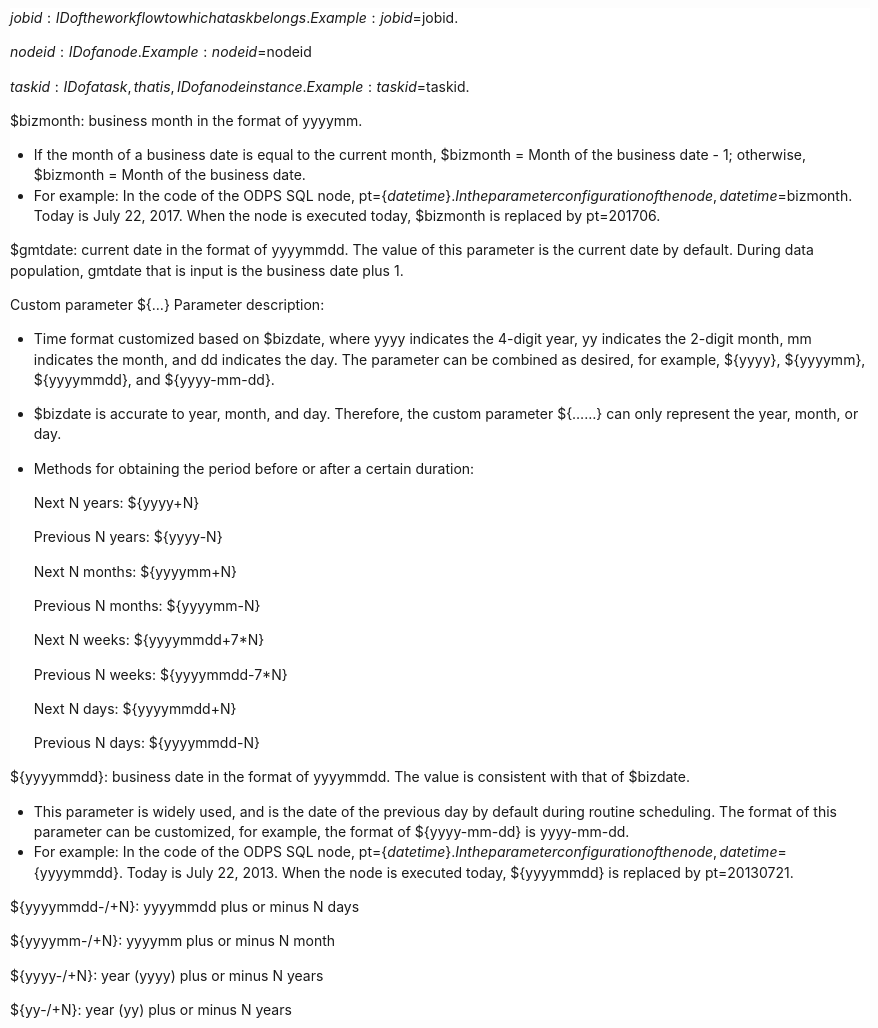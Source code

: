 $jobid: ID of the workflow to which a task belongs. Example: jobid=$jobid.

$nodeid: ID of a node. Example: nodeid=$nodeid

$taskid: ID of a task, that is, ID of a node instance. Example: taskid=$taskid.

$bizmonth: business month in the format of yyyymm.

-   If the month of a business date is equal to the current month, $bizmonth = Month of the business date - 1; otherwise, $bizmonth = Month of the business date.
-   For example: In the code of the ODPS SQL node, pt=$\{datetime\}. In the parameter configuration of the node, datetime=$bizmonth. Today is July 22, 2017. When the node is executed today, $bizmonth is replaced by pt=201706.

$gmtdate: current date in the format of yyyymmdd. The value of this parameter is the current date by default. During data population, gmtdate that is input is the business date plus 1.

Custom parameter $\{…\} Parameter description:

-   Time format customized based on $bizdate, where yyyy indicates the 4-digit year, yy indicates the 2-digit month, mm indicates the month, and dd indicates the day. The parameter can be combined as desired, for example, $\{yyyy\}, $\{yyyymm\}, $\{yyyymmdd\}, and $\{yyyy-mm-dd\}.
-   $bizdate is accurate to year, month, and day. Therefore, the custom parameter $\{……\} can only represent the year, month, or day.
-   Methods for obtaining the period before or after a certain duration:

    Next N years: $\{yyyy+N\}

    Previous N years: $\{yyyy-N\}

    Next N months: $\{yyyymm+N\}

    Previous N months: $\{yyyymm-N\}

    Next N weeks: $\{yyyymmdd+7\*N\}

    Previous N weeks: $\{yyyymmdd-7\*N\}

    Next N days: $\{yyyymmdd+N\}

    Previous N days: $\{yyyymmdd-N\}


$\{yyyymmdd\}: business date in the format of yyyymmdd. The value is consistent with that of $bizdate.

-   This parameter is widely used, and is the date of the previous day by default during routine scheduling. The format of this parameter can be customized, for example, the format of $\{yyyy-mm-dd\} is yyyy-mm-dd.
-   For example: In the code of the ODPS SQL node, pt=$\{datetime\}. In the parameter configuration of the node, datetime=$\{yyyymmdd\}. Today is July 22, 2013. When the node is executed today, $\{yyyymmdd\} is replaced by pt=20130721.

$\{yyyymmdd-/+N\}: yyyymmdd plus or minus N days

$\{yyyymm-/+N\}: yyyymm plus or minus N month

$\{yyyy-/+N\}: year \(yyyy\) plus or minus N years

$\{yy-/+N\}: year \(yy\) plus or minus N years
